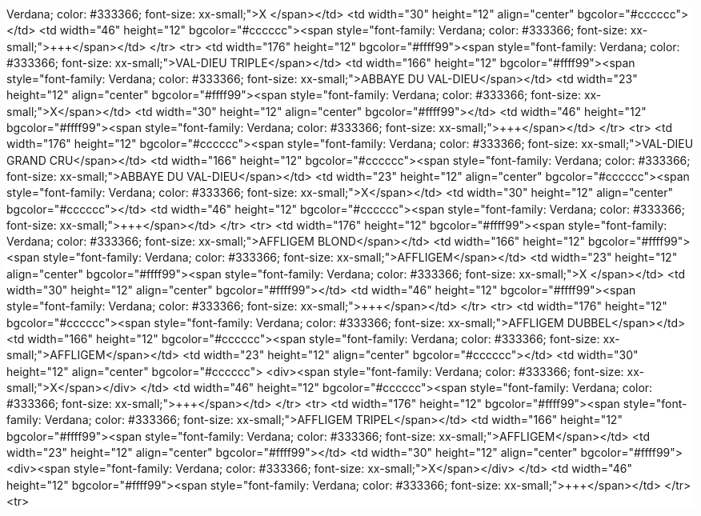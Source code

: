 Verdana; color: \#333366; font-size: xx-small;\"\>X \</span\>\</td\>
\<td width=\"30\" height=\"12\" align=\"center\"
bgcolor=\"\#cccccc\"\>\</td\> \<td width=\"46\" height=\"12\"
bgcolor=\"\#cccccc\"\>\<span style=\"font-family: Verdana; color:
\#333366; font-size: xx-small;\"\>+++\</span\>\</td\> \</tr\> \<tr\>
\<td width=\"176\" height=\"12\" bgcolor=\"\#ffff99\"\>\<span
style=\"font-family: Verdana; color: \#333366; font-size:
xx-small;\"\>VAL-DIEU TRIPLE\</span\>\</td\> \<td width=\"166\"
height=\"12\" bgcolor=\"\#ffff99\"\>\<span style=\"font-family: Verdana;
color: \#333366; font-size: xx-small;\"\>ABBAYE DU
VAL-DIEU\</span\>\</td\> \<td width=\"23\" height=\"12\"
align=\"center\" bgcolor=\"\#ffff99\"\>\<span style=\"font-family:
Verdana; color: \#333366; font-size: xx-small;\"\>X\</span\>\</td\> \<td
width=\"30\" height=\"12\" align=\"center\"
bgcolor=\"\#ffff99\"\>\</td\> \<td width=\"46\" height=\"12\"
bgcolor=\"\#ffff99\"\>\<span style=\"font-family: Verdana; color:
\#333366; font-size: xx-small;\"\>+++\</span\>\</td\> \</tr\> \<tr\>
\<td width=\"176\" height=\"12\" bgcolor=\"\#cccccc\"\>\<span
style=\"font-family: Verdana; color: \#333366; font-size:
xx-small;\"\>VAL-DIEU GRAND CRU\</span\>\</td\> \<td width=\"166\"
height=\"12\" bgcolor=\"\#cccccc\"\>\<span style=\"font-family: Verdana;
color: \#333366; font-size: xx-small;\"\>ABBAYE DU
VAL-DIEU\</span\>\</td\> \<td width=\"23\" height=\"12\"
align=\"center\" bgcolor=\"\#cccccc\"\>\<span style=\"font-family:
Verdana; color: \#333366; font-size: xx-small;\"\>X\</span\>\</td\> \<td
width=\"30\" height=\"12\" align=\"center\"
bgcolor=\"\#cccccc\"\>\</td\> \<td width=\"46\" height=\"12\"
bgcolor=\"\#cccccc\"\>\<span style=\"font-family: Verdana; color:
\#333366; font-size: xx-small;\"\>+++\</span\>\</td\> \</tr\> \<tr\>
\<td width=\"176\" height=\"12\" bgcolor=\"\#ffff99\"\>\<span
style=\"font-family: Verdana; color: \#333366; font-size:
xx-small;\"\>AFFLIGEM BLOND\</span\>\</td\> \<td width=\"166\"
height=\"12\" bgcolor=\"\#ffff99\"\>\<span style=\"font-family: Verdana;
color: \#333366; font-size: xx-small;\"\>AFFLIGEM\</span\>\</td\> \<td
width=\"23\" height=\"12\" align=\"center\" bgcolor=\"\#ffff99\"\>\<span
style=\"font-family: Verdana; color: \#333366; font-size: xx-small;\"\>X
\</span\>\</td\> \<td width=\"30\" height=\"12\" align=\"center\"
bgcolor=\"\#ffff99\"\>\</td\> \<td width=\"46\" height=\"12\"
bgcolor=\"\#ffff99\"\>\<span style=\"font-family: Verdana; color:
\#333366; font-size: xx-small;\"\>+++\</span\>\</td\> \</tr\> \<tr\>
\<td width=\"176\" height=\"12\" bgcolor=\"\#cccccc\"\>\<span
style=\"font-family: Verdana; color: \#333366; font-size:
xx-small;\"\>AFFLIGEM DUBBEL\</span\>\</td\> \<td width=\"166\"
height=\"12\" bgcolor=\"\#cccccc\"\>\<span style=\"font-family: Verdana;
color: \#333366; font-size: xx-small;\"\>AFFLIGEM\</span\>\</td\> \<td
width=\"23\" height=\"12\" align=\"center\"
bgcolor=\"\#cccccc\"\>\</td\> \<td width=\"30\" height=\"12\"
align=\"center\" bgcolor=\"\#cccccc\"\> \<div\>\<span
style=\"font-family: Verdana; color: \#333366; font-size:
xx-small;\"\>X\</span\>\</div\> \</td\> \<td width=\"46\" height=\"12\"
bgcolor=\"\#cccccc\"\>\<span style=\"font-family: Verdana; color:
\#333366; font-size: xx-small;\"\>+++\</span\>\</td\> \</tr\> \<tr\>
\<td width=\"176\" height=\"12\" bgcolor=\"\#ffff99\"\>\<span
style=\"font-family: Verdana; color: \#333366; font-size:
xx-small;\"\>AFFLIGEM TRIPEL\</span\>\</td\> \<td width=\"166\"
height=\"12\" bgcolor=\"\#ffff99\"\>\<span style=\"font-family: Verdana;
color: \#333366; font-size: xx-small;\"\>AFFLIGEM\</span\>\</td\> \<td
width=\"23\" height=\"12\" align=\"center\"
bgcolor=\"\#ffff99\"\>\</td\> \<td width=\"30\" height=\"12\"
align=\"center\" bgcolor=\"\#ffff99\"\> \<div\>\<span
style=\"font-family: Verdana; color: \#333366; font-size:
xx-small;\"\>X\</span\>\</div\> \</td\> \<td width=\"46\" height=\"12\"
bgcolor=\"\#ffff99\"\>\<span style=\"font-family: Verdana; color:
\#333366; font-size: xx-small;\"\>+++\</span\>\</td\> \</tr\> \<tr\>